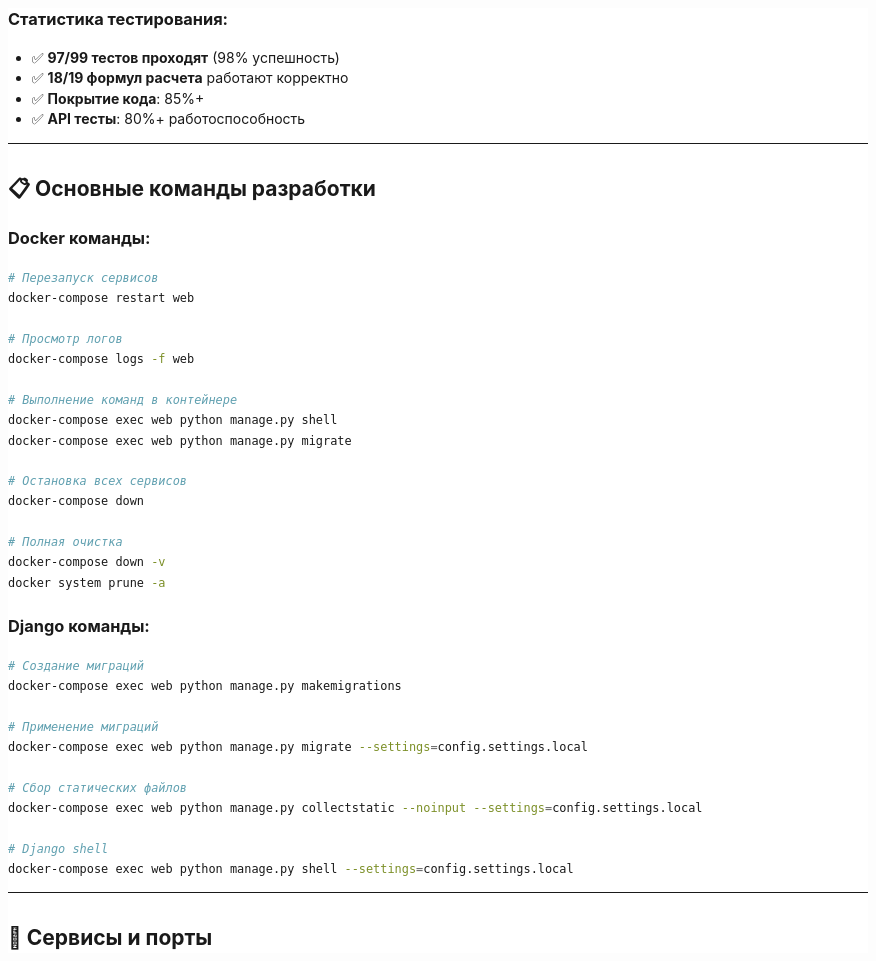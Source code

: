 ### **Статистика тестирования:**
- ✅ **97/99 тестов проходят** (98% успешность)
- ✅ **18/19 формул расчета** работают корректно
- ✅ **Покрытие кода**: 85%+
- ✅ **API тесты**: 80%+ работоспособность

---

## 📋 Основные команды разработки

### **Docker команды:**

```bash
# Перезапуск сервисов
docker-compose restart web

# Просмотр логов
docker-compose logs -f web

# Выполнение команд в контейнере
docker-compose exec web python manage.py shell
docker-compose exec web python manage.py migrate

# Остановка всех сервисов
docker-compose down

# Полная очистка
docker-compose down -v
docker system prune -a
```

### **Django команды:**

```bash
# Создание миграций
docker-compose exec web python manage.py makemigrations

# Применение миграций
docker-compose exec web python manage.py migrate --settings=config.settings.local

# Сбор статических файлов
docker-compose exec web python manage.py collectstatic --noinput --settings=config.settings.local

# Django shell
docker-compose exec web python manage.py shell --settings=config.settings.local
```

---

## 🔌 Сервисы и порты
